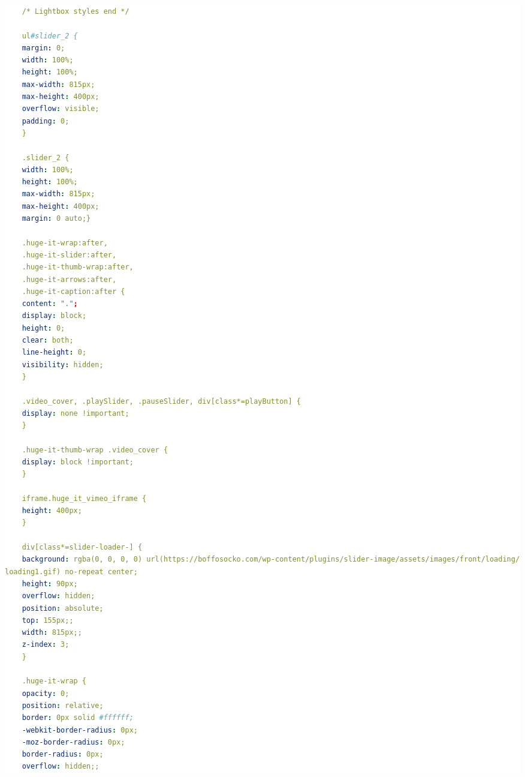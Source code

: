 ```yaml
    /* Lightbox styles end */
    
    ul#slider_2 {
    margin: 0;
    width: 100%;
    height: 100%;
    max-width: 815px;
    max-height: 400px;
    overflow: visible;
    padding: 0;
    }
    
    .slider_2 {
    width: 100%;
    height: 100%;
    max-width: 815px;
    max-height: 400px;
    margin: 0 auto;}
    
    .huge-it-wrap:after,
    .huge-it-slider:after,
    .huge-it-thumb-wrap:after,
    .huge-it-arrows:after,
    .huge-it-caption:after {
    content: ".";
    display: block;
    height: 0;
    clear: both;
    line-height: 0;
    visibility: hidden;
    }
    
    .video_cover, .playSlider, .pauseSlider, div[class*=playButton] {
    display: none !important;
    }
    
    .huge-it-thumb-wrap .video_cover {
    display: block !important;
    }
    
    iframe.huge_it_vimeo_iframe {
    height: 400px;
    }
    
    div[class*=slider-loader-] {
    background: rgba(0, 0, 0, 0) url(https://boffosocko.com/wp-content/plugins/slider-image/assets/images/front/loading/loading1.gif) no-repeat center;
    height: 90px;
    overflow: hidden;
    position: absolute;
    top: 155px;;
    width: 815px;;
    z-index: 3;
    }
    
    .huge-it-wrap {
    opacity: 0;
    position: relative;
    border: 0px solid #ffffff;
    -webkit-border-radius: 0px;
    -moz-border-radius: 0px;
    border-radius: 0px;
    overflow: hidden;;
```